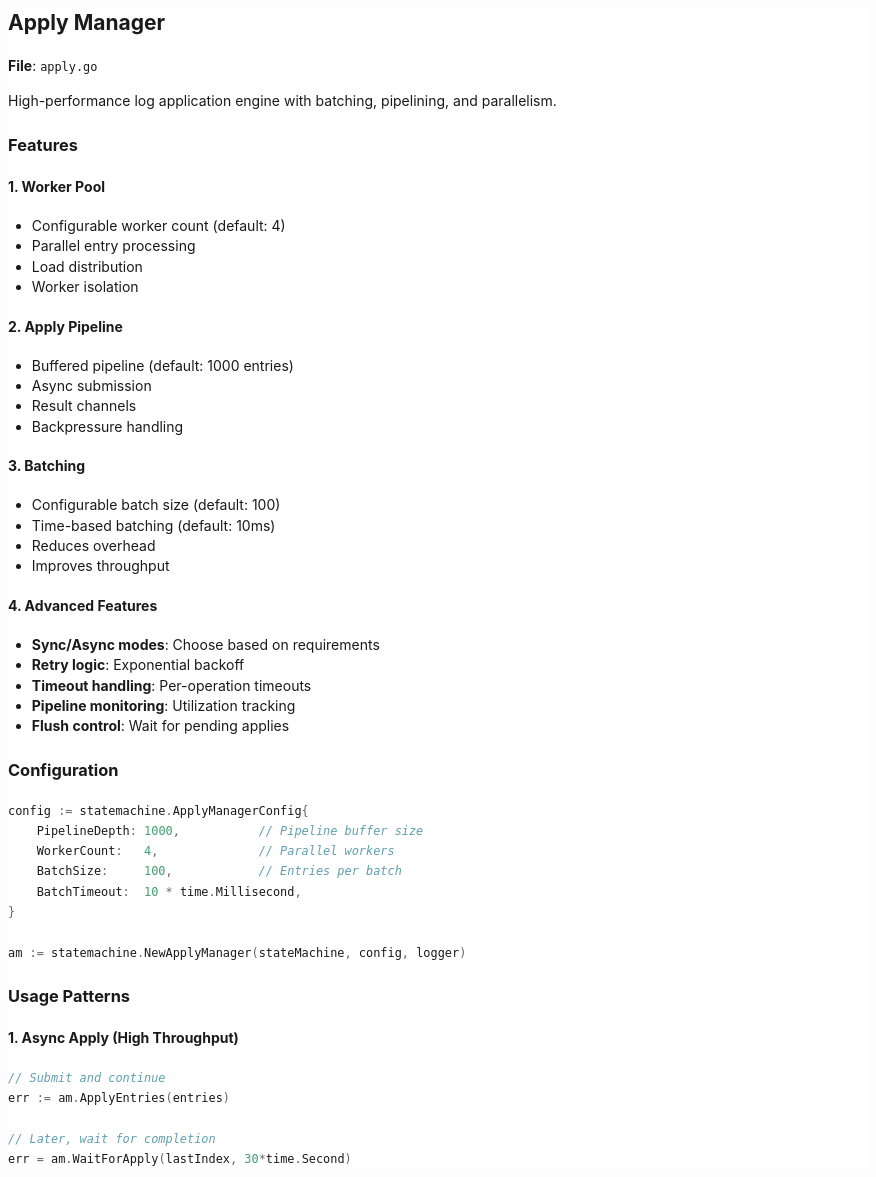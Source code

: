 ## Apply Manager

**File**: `apply.go`

High-performance log application engine with batching, pipelining, and parallelism.

### Features

#### 1. Worker Pool
- Configurable worker count (default: 4)
- Parallel entry processing
- Load distribution
- Worker isolation

#### 2. Apply Pipeline
- Buffered pipeline (default: 1000 entries)
- Async submission
- Result channels
- Backpressure handling

#### 3. Batching
- Configurable batch size (default: 100)
- Time-based batching (default: 10ms)
- Reduces overhead
- Improves throughput

#### 4. Advanced Features
- **Sync/Async modes**: Choose based on requirements
- **Retry logic**: Exponential backoff
- **Timeout handling**: Per-operation timeouts
- **Pipeline monitoring**: Utilization tracking
- **Flush control**: Wait for pending applies

### Configuration

```go
config := statemachine.ApplyManagerConfig{
    PipelineDepth: 1000,           // Pipeline buffer size
    WorkerCount:   4,              // Parallel workers
    BatchSize:     100,            // Entries per batch
    BatchTimeout:  10 * time.Millisecond,
}

am := statemachine.NewApplyManager(stateMachine, config, logger)
```

### Usage Patterns

#### 1. Async Apply (High Throughput)
```go
// Submit and continue
err := am.ApplyEntries(entries)

// Later, wait for completion
err = am.WaitForApply(lastIndex, 30*time.Second)
```
